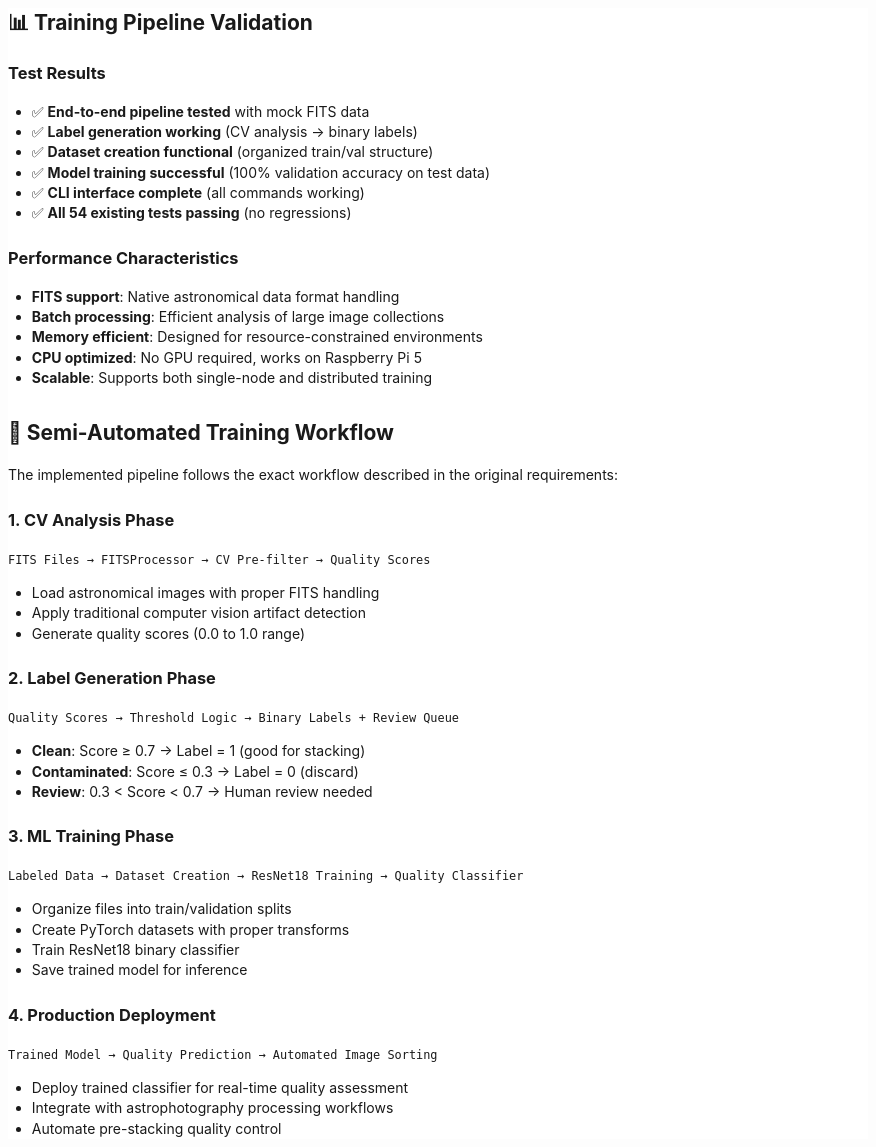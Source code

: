 ## 📊 Training Pipeline Validation

### Test Results
- ✅ **End-to-end pipeline tested** with mock FITS data
- ✅ **Label generation working** (CV analysis → binary labels)
- ✅ **Dataset creation functional** (organized train/val structure)
- ✅ **Model training successful** (100% validation accuracy on test data)
- ✅ **CLI interface complete** (all commands working)
- ✅ **All 54 existing tests passing** (no regressions)

### Performance Characteristics
- **FITS support**: Native astronomical data format handling
- **Batch processing**: Efficient analysis of large image collections
- **Memory efficient**: Designed for resource-constrained environments
- **CPU optimized**: No GPU required, works on Raspberry Pi 5
- **Scalable**: Supports both single-node and distributed training

## 🎯 Semi-Automated Training Workflow

The implemented pipeline follows the exact workflow described in the original requirements:

### 1. **CV Analysis Phase**
```
FITS Files → FITSProcessor → CV Pre-filter → Quality Scores
```
- Load astronomical images with proper FITS handling
- Apply traditional computer vision artifact detection
- Generate quality scores (0.0 to 1.0 range)

### 2. **Label Generation Phase**
```
Quality Scores → Threshold Logic → Binary Labels + Review Queue
```
- **Clean**: Score ≥ 0.7 → Label = 1 (good for stacking)
- **Contaminated**: Score ≤ 0.3 → Label = 0 (discard)
- **Review**: 0.3 < Score < 0.7 → Human review needed

### 3. **ML Training Phase**
```
Labeled Data → Dataset Creation → ResNet18 Training → Quality Classifier
```
- Organize files into train/validation splits
- Create PyTorch datasets with proper transforms
- Train ResNet18 binary classifier
- Save trained model for inference

### 4. **Production Deployment**
```
Trained Model → Quality Prediction → Automated Image Sorting
```
- Deploy trained classifier for real-time quality assessment
- Integrate with astrophotography processing workflows
- Automate pre-stacking quality control
